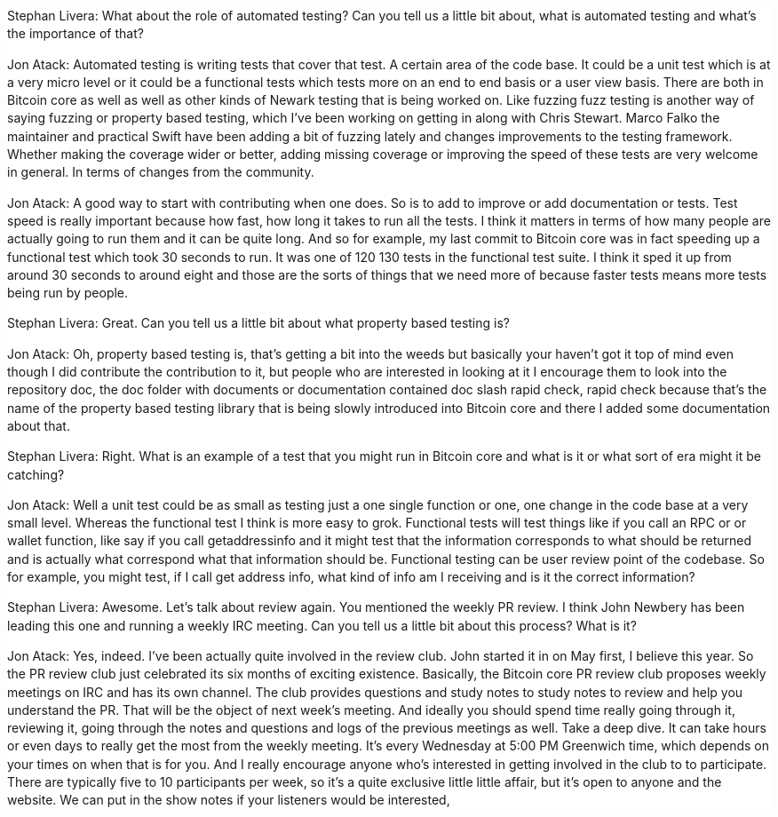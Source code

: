 Stephan Livera: What about the role of automated testing? Can you tell us a little bit about, what is automated testing and what’s the importance of that?

Jon Atack: Automated testing is writing tests that cover that test. A certain area of the code base. It could be a unit test which is at a very micro level or it could be a functional tests which tests more on an end to end basis or a user view basis. There are both in Bitcoin core as well as well as other kinds of Newark testing that is being worked on. Like fuzzing fuzz testing is another way of saying fuzzing or property based testing, which I’ve been working on getting in along with Chris Stewart. Marco Falko the maintainer and practical Swift have been adding a bit of fuzzing lately and changes improvements to the testing framework. Whether making the coverage wider or better, adding missing coverage or improving the speed of these tests are very welcome in general. In terms of changes from the community.

Jon Atack: A good way to start with contributing when one does. So is to add to improve or add documentation or tests. Test speed is really important because how fast, how long it takes to run all the tests. I think it matters in terms of how many people are actually going to run them and it can be quite long. And so for example, my last commit to Bitcoin core was in fact speeding up a functional test which took 30 seconds to run. It was one of 120 130 tests in the functional test suite. I think it sped it up from around 30 seconds to around eight and those are the sorts of things that we need more of because faster tests means more tests being run by people.

Stephan Livera: Great. Can you tell us a little bit about what property based testing is?

Jon Atack: Oh, property based testing is, that’s getting a bit into the weeds but basically your haven’t got it top of mind even though I did contribute the contribution to it, but people who are interested in looking at it I encourage them to look into the repository doc, the doc folder with documents or documentation contained doc slash rapid check, rapid check because that’s the name of the property based testing library that is being slowly introduced into Bitcoin core and there I added some documentation about that.

Stephan Livera: Right. What is an example of a test that you might run in Bitcoin core and what is it or what sort of era might it be catching?

Jon Atack: Well a unit test could be as small as testing just a one single function or one, one change in the code base at a very small level. Whereas the functional test I think is more easy to grok. Functional tests will test things like if you call an RPC or or wallet function, like say if you call getaddressinfo and it might test that the information corresponds to what should be returned and is actually what correspond what that information should be. Functional testing can be user review point of the codebase. So for example, you might test, if I call get address info, what kind of info am I receiving and is it the correct information?

Stephan Livera: Awesome. Let’s talk about review again. You mentioned the weekly PR review. I think John Newbery has been leading this one and running a weekly IRC meeting. Can you tell us a little bit about this process? What is it?

Jon Atack: Yes, indeed. I’ve been actually quite involved in the review club. John started it in on May first, I believe this year. So the PR review club just celebrated its six months of exciting existence. Basically, the Bitcoin core PR review club proposes weekly meetings on IRC and has its own channel. The club provides questions and study notes to study notes to review and help you understand the PR. That will be the object of next week’s meeting. And ideally you should spend time really going through it, reviewing it, going through the notes and questions and logs of the previous meetings as well. Take a deep dive. It can take hours or even days to really get the most from the weekly meeting. It’s every Wednesday at 5:00 PM Greenwich time, which depends on your times on when that is for you. And I really encourage anyone who’s interested in getting involved in the club to to participate. There are typically five to 10 participants per week, so it’s a quite exclusive little little affair, but it’s open to anyone and the website. We can put in the show notes if your listeners would be interested,
